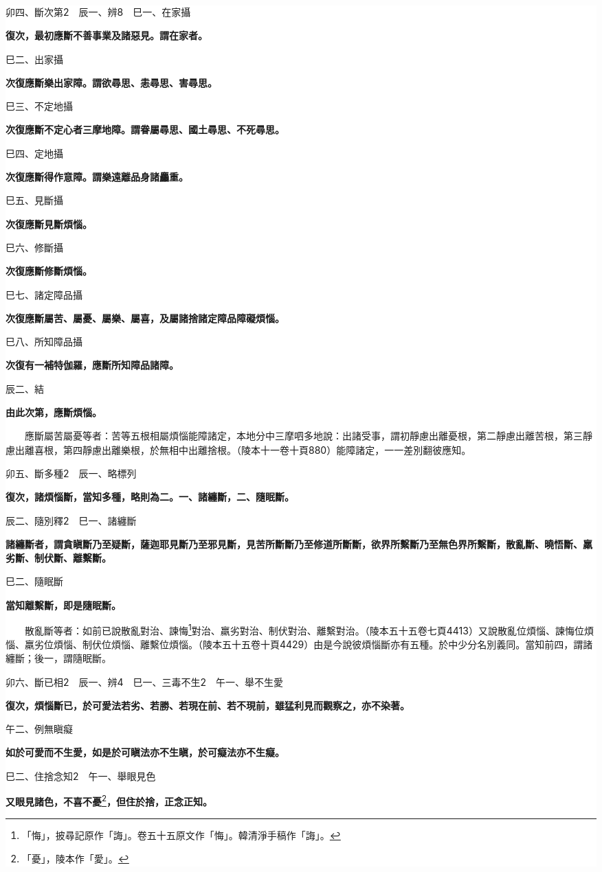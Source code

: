 卯四、斷次第2　辰一、辨8　巳一、在家攝

**復次，最初應斷不善事業及諸惡見。謂在家者。**

巳二、出家攝

**次復應斷樂出家障。謂欲尋思、恚尋思、害尋思。**

巳三、不定地攝

**次復應斷不定心者三摩地障。謂眷屬尋思、國土尋思、不死尋思。**

巳四、定地攝

**次復應斷得作意障。謂樂遠離品身諸麤重。**

巳五、見斷攝

**次復應斷見斷煩惱。**

巳六、修斷攝

**次復應斷修斷煩惱。**

巳七、諸定障品攝

**次復應斷屬苦、屬憂、屬樂、屬喜，及屬諸捨諸定障品障礙煩惱。**

巳八、所知障品攝

**次復有一補特伽羅，應斷所知障品諸障。**

辰二、結

**由此次第，應斷煩惱。**

　　應斷屬苦屬憂等者：苦等五根相屬煩惱能障諸定，本地分中三摩呬多地說：出諸受事，謂初靜慮出離憂根，第二靜慮出離苦根，第三靜慮出離喜根，第四靜慮出離樂根，於無相中出離捨根。（陵本十一卷十頁880）能障諸定，一一差別翻彼應知。

卯五、斷多種2　辰一、略標列

**復次，諸煩惱斷，當知多種，略則為二。一、諸纏斷，二、隨眠斷。**

辰二、隨別釋2　巳一、諸纏斷

**諸纏斷者，謂貪瞋斷乃至疑斷，薩迦耶見斷乃至邪見斷，見苦所斷斷乃至修道所斷斷，欲界所繫斷乃至無色界所繫斷，散亂斷、曉悟斷、羸劣斷、制伏斷、離繫斷。**

巳二、隨眠斷

**當知離繫斷，即是隨眠斷。**

　　散亂斷等者：如前已說散亂對治、諫悔[^3]對治、羸劣對治、制伏對治、離繫對治。（陵本五十五卷七頁4413）又說散亂位煩惱、諫悔位煩惱、羸劣位煩惱、制伏位煩惱、離繫位煩惱。（陵本五十五卷十頁4429）由是今說彼煩惱斷亦有五種。於中少分名別義同。當知前四，謂諸纏斷；後一，謂隨眠斷。

卯六、斷已相2　辰一、辨4　巳一、三毒不生2　午一、舉不生愛

**復次，煩惱斷已，於可愛法若劣、若勝、若現在前、若不現前，雖猛利見而觀察之，亦不染著。**

午二、例無瞋癡

**如於可愛而不生愛，如是於可瞋法亦不生瞋，於可癡法亦不生癡。**

巳二、住捨念知2　午一、舉眼見色

**又眼見諸色，不喜不憂**[^4]**，但住於捨，正念正知。**


[^1]: 「由」，披尋記原作「有」。卷八原文作「由」。
[^2]: 「外」，大正、陵本作「內」。
[^3]: 「悔」，披尋記原作「誨」。卷五十五原文作「悔」。韓清淨手稿作「誨」。
[^4]: 「憂」，陵本作「愛」。
[^5]: 「續」，大正作「讀」。
[^6]: 「己」，陵本作「已」。
[^7]: 「憎」，大正、陵本作「增」。
[^8]: 「硬」，大正作「鞭」。
[^9]: 「默」，陵本作「嘿」。披尋記亦作「嘿」。二為同義字。
[^10]: 「壽」，大正、陵本作「受」。
[^11]: 「墮」，大正作「生」。
[^12]: 「實」，大正、陵本作「善」。